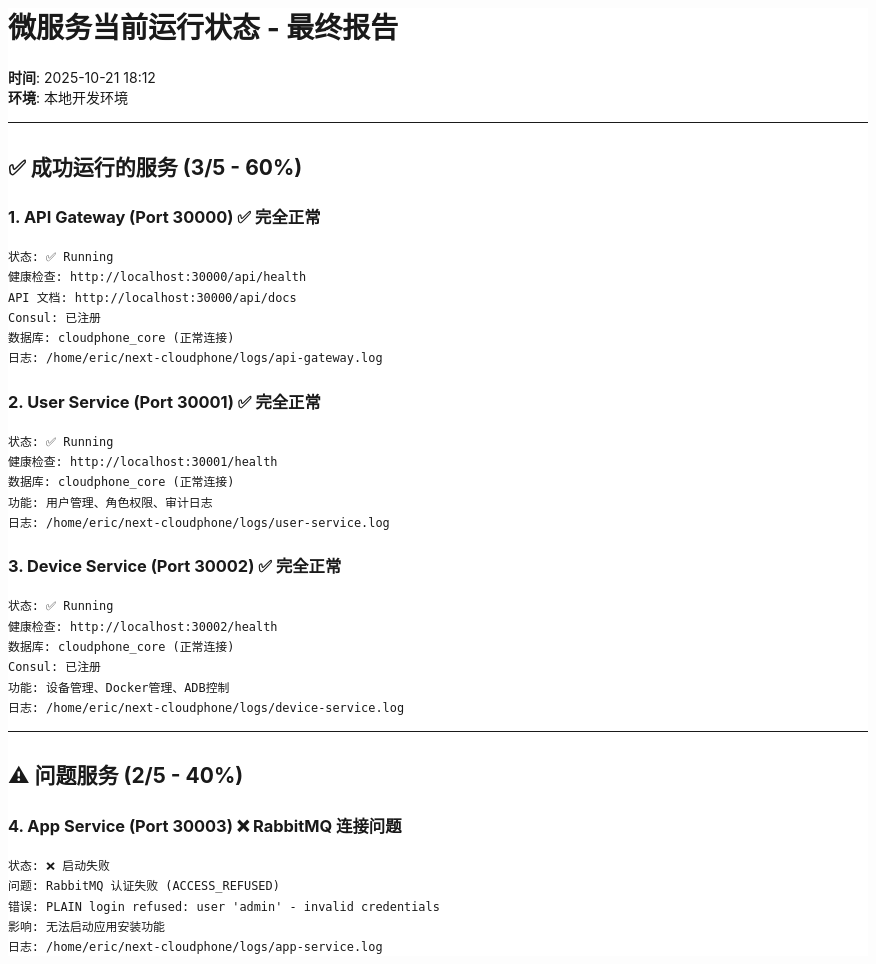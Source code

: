 # 微服务当前运行状态 - 最终报告

**时间**: 2025-10-21 18:12  
**环境**: 本地开发环境

---

## ✅ 成功运行的服务 (3/5 - 60%)

### 1. API Gateway (Port 30000) ✅ **完全正常**
```
状态: ✅ Running
健康检查: http://localhost:30000/api/health
API 文档: http://localhost:30000/api/docs
Consul: 已注册
数据库: cloudphone_core (正常连接)
日志: /home/eric/next-cloudphone/logs/api-gateway.log
```

###  2. User Service (Port 30001) ✅ **完全正常**
```
状态: ✅ Running
健康检查: http://localhost:30001/health
数据库: cloudphone_core (正常连接)
功能: 用户管理、角色权限、审计日志
日志: /home/eric/next-cloudphone/logs/user-service.log
```

### 3. Device Service (Port 30002) ✅ **完全正常**
```
状态: ✅ Running
健康检查: http://localhost:30002/health
数据库: cloudphone_core (正常连接)
Consul: 已注册
功能: 设备管理、Docker管理、ADB控制
日志: /home/eric/next-cloudphone/logs/device-service.log
```

---

## ⚠️ 问题服务 (2/5 - 40%)

### 4. App Service (Port 30003) ❌ **RabbitMQ 连接问题**
```
状态: ❌ 启动失败
问题: RabbitMQ 认证失败 (ACCESS_REFUSED)
错误: PLAIN login refused: user 'admin' - invalid credentials
影响: 无法启动应用安装功能
日志: /home/eric/next-cloudphone/logs/app-service.log
```
